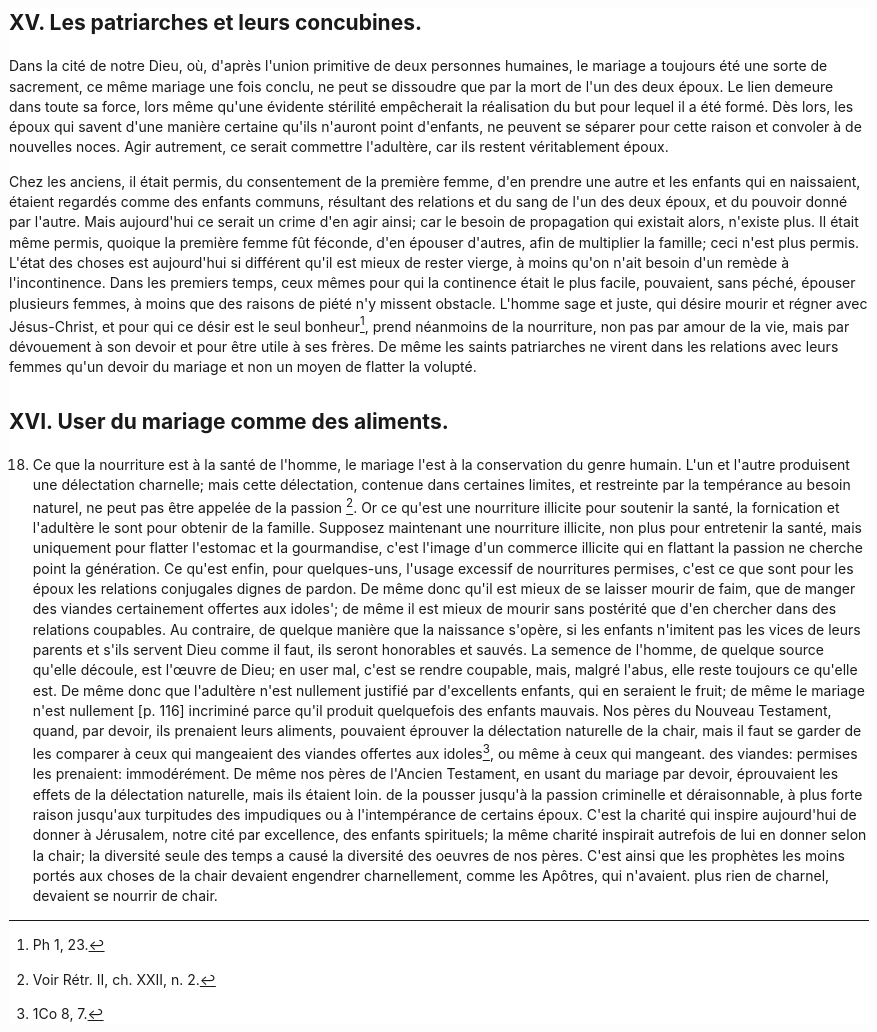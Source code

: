 
## XV. Les patriarches et leurs concubines.
Dans la cité de notre Dieu, où, d'après l'union primitive de deux personnes humaines, le mariage a toujours été une sorte de sacrement, ce même mariage une fois conclu, ne peut se dissoudre que par la mort de l'un des deux époux. Le lien demeure dans toute sa force, lors même qu'une évidente stérilité empêcherait la réalisation du but pour lequel il a été formé. Dès lors, les époux qui savent d'une manière certaine qu'ils n'auront point d'enfants, ne peuvent se séparer pour cette raison et convoler à de nouvelles noces. Agir autrement, ce serait commettre l'adultère, car ils restent véritablement époux.

Chez les anciens, il était permis, du consentement de la première femme, d'en prendre une autre et les enfants qui en naissaient, étaient regardés comme des enfants communs, résultant des relations et du sang de l'un des deux époux, et du pouvoir donné par l'autre. Mais aujourd'hui ce serait un crime d'en agir ainsi; car le besoin de propagation qui existait alors, n'existe plus. Il était même permis, quoique la première femme fût féconde, d'en épouser d'autres, afin de multiplier la famille; ceci n'est plus permis. L'état des choses est aujourd'hui si différent qu'il est mieux de rester vierge, à moins qu'on n'ait besoin d'un remède à l'incontinence. Dans les premiers temps, ceux mêmes pour qui la continence était le plus facile, pouvaient, sans péché, épouser plusieurs femmes, à moins que des raisons de piété n'y missent obstacle. L'homme sage et juste, qui désire mourir et régner avec Jésus-Christ, et pour qui ce désir est le seul bonheur[^34], prend néanmoins de la nourriture, non pas par amour de la vie, mais par dévouement à son devoir et pour être utile à ses frères. De même les saints patriarches ne virent dans les relations avec leurs femmes qu'un devoir du mariage et non un moyen de flatter la volupté.


## XVI. User du mariage comme des aliments.
18. Ce que la nourriture est à la santé de l'homme, le mariage l'est à la conservation du genre humain. L'un et l'autre produisent une délectation charnelle; mais cette délectation, contenue dans certaines limites, et restreinte par la tempérance au besoin naturel, ne peut pas être appelée de la passion [^35]. Or ce qu'est une nourriture illicite pour soutenir la santé, la fornication et l'adultère le sont pour obtenir de la famille. Supposez maintenant une nourriture illicite, non plus pour entretenir la santé, mais uniquement pour flatter l'estomac et la gourmandise, c'est l'image d'un commerce illicite qui en flattant la passion ne cherche point la génération. Ce qu'est enfin, pour quelques-uns, l'usage excessif de nourritures permises, c'est ce que sont pour les époux les relations conjugales dignes de pardon. De même donc qu'il est mieux de se laisser mourir de faim, que de manger des viandes certainement offertes aux idoles'; de même il est mieux de mourir sans postérité que d'en chercher dans des relations coupables. Au contraire, de quelque manière que la naissance s'opère, si les enfants n'imitent pas les vices de leurs parents et s'ils servent Dieu comme il faut, ils seront honorables et sauvés. La semence de l'homme, de quelque source qu'elle découle, est l'œuvre de Dieu; en user mal, c'est se rendre coupable, mais, malgré l'abus, elle reste toujours ce qu'elle est. De même donc que l'adultère n'est nullement justifié par d'excellents enfants, qui en seraient le fruit; de même le mariage n'est nullement [p. 116] incriminé parce qu'il produit quelquefois des enfants mauvais. Nos pères du Nouveau Testament, quand, par devoir, ils prenaient leurs aliments, pouvaient éprouver la délectation naturelle de la chair, mais il faut se garder de les comparer à ceux qui mangeaient des viandes offertes aux idoles[^36], ou même à ceux qui mangeant. des viandes: permises les prenaient: immodérément. De même nos pères de l'Ancien Testament, en usant du mariage par devoir, éprouvaient les effets de la délectation naturelle, mais ils étaient loin. de la pousser jusqu'à la passion criminelle et déraisonnable, à plus forte raison jusqu'aux turpitudes des impudiques ou à l'intempérance de certains époux. C'est la charité qui inspire aujourd'hui de donner à Jérusalem, notre cité par excellence, des enfants spirituels; la même charité inspirait autrefois de lui en donner selon la chair; la diversité seule des temps a causé la diversité des oeuvres de nos pères. C'est ainsi que les prophètes les moins portés aux choses de la chair devaient engendrer charnellement, comme les Apôtres, qui n'avaient. plus rien de charnel, devaient se nourrir de chair.


[^1]:   Gn II, 21, 22.
[^2]:   Gn 1, 28.
[^3]:   Ps 87, 3.
[^4]:   Sg 2, 24.
[^5]:   1Th 4, 16.
[^6]:   Dt 24, 5.
[^7]:   Mt 19, 9.
[^8]:   Jn 2, 2.
[^9]:   1Co 7, 4.
[^10]:  1Co 7, 4-6.
[^11]:  Mt 5, 32.
[^12]:  1Co 7, 10-11.
[^13]:  Ps. 40, 7.
[^14]:  Dt 24, 1 ; Mt 19, 8.
[^15]:  He 13, 4.
[^16]:  Ep 5, 12.
[^17]:  1Co 13, 8.
[^18]:  Lc 10, 39-42.
[^19]:  Dn 13.
[^20]:  Lc 1, 27 ; 2, 36-37.
[^21]:  1Tm 5, 14.
[^22]:  1Tm 1, 5.
[^23]:  1Co 7, 28-36.
[^24]:  Rm 1, 26, 27.
[^25]:  1Co 6, 19.
[^26]:  1Co 7, 14.
[^27]:  1Tm 5, 6.
[^28]:  1Tm 2, 9-10.
[^29]:  1P 3, 1-7.
[^30]:  Eccl. 3, 5.
[^31]:  Mt 19, 12.
[^32]:  1Co 7, 6.
[^33]:  1Th 4, 5.
[^34]:  Ph 1, 23.
[^35]:  Voir Rétr. II, ch. XXII, n. 2.
[^36]:  1Co 8, 7.
[^37]:  1Co 7, 9.
[^38]:  Ac 4, 32.
[^39]:  1Tm 3, 2 ; Tt. 1, 6.
[^40]:  1Co 7, 28-36.
[^41]:  1Co 4, 5.
[^42]:  Gn 22, 12.
[^43]:  Gn 24, 2-4.
[^44]:  Lv 15.
[^45]:  Nb 19, 11.
[^46]:  Jb 1.
[^47]:  Tim 5, 23.
[^48]:  1Co 7, 9.
[^49]:  Mt 19, 12.
[^50]:  Ph 4, 12.
[^51]:  Mt 11, 18-19.
[^52]:  Dt 25, 5-10.
[^53]:  Ga 4, 4.
[^54]:  1Co 15, 33.
[^55]:  1Co 12, 6.
[^56]:  1Co 7, 33.
[^57]:  Gn 21, 12.
[^58]:  Ap 14, 4.
[^59]:  1Tim 5, 14.
[^60]:  1Co 7, 4.10-11.32.
[^61]:  1Co 10, 12.
[^62]:  Ecc 3, 20.
[^63]:  Mt 8, 11.